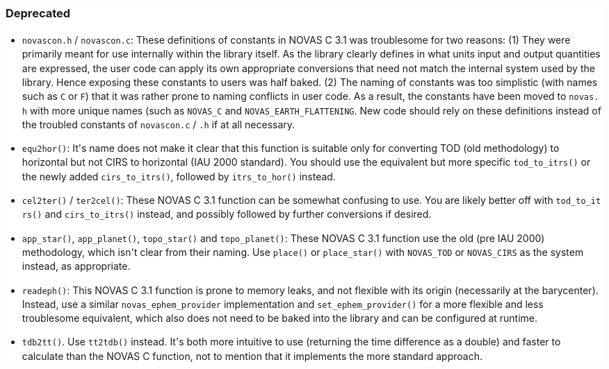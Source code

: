 
### Deprecated

 - `novascon.h` / `novascon.c`: These definitions of constants in NOVAS C 3.1 was troublesome for two reasons: (1) 
   They were primarily meant for use internally within the library itself. As the library clearly defines in what 
   units input and output quantities are expressed, the user code can apply its own appropriate conversions that need 
   not match the internal system used by the library. Hence exposing these constants to users was half baked. (2) The 
   naming of constants was too simplistic (with names such as `C` or `F`) that it was rather prone to naming conflicts 
   in user code. As a result, the constants have been moved to `novas.h` with more unique names (such as `NOVAS_C` and 
   `NOVAS_EARTH_FLATTENING`. New code should rely on these definitions instead of the troubled constants of 
   `novascon.c` / `.h` if at all necessary.

 - `equ2hor()`: It's name does not make it clear that this function is suitable only for converting TOD (old 
   methodology) to horizontal but not CIRS to horizontal (IAU 2000 standard). You should use the equivalent but more
   specific `tod_to_itrs()` or the newly added `cirs_to_itrs()`, followed by `itrs_to_hor()` instead.
   
 - `cel2ter()` / `ter2cel()`: These NOVAS C 3.1 function can be somewhat confusing to use. You are likely better off 
   with `tod_to_itrs()` and `cirs_to_itrs()` instead, and possibly followed by further conversions if desired.
   
 - `app_star()`, `app_planet()`, `topo_star()` and `topo_planet()`: These NOVAS C 3.1 function use the old (pre IAU 
   2000) methodology, which isn't clear from their naming. Use `place()` or `place_star()` with `NOVAS_TOD` or 
   `NOVAS_CIRS` as the system instead, as appropriate.
   
 - `readeph()`: This NOVAS C 3.1 function is prone to memory leaks, and not flexible with its origin (necessarily at 
   the barycenter). Instead, use a similar `novas_ephem_provider` implementation and `set_ephem_provider()` for a more 
   flexible and less troublesome equivalent, which also does not need to be baked into the library and can be 
   configured at runtime.
   
 - `tdb2tt()`. Use `tt2tdb()` instead. It's both more intuitive to use (returning the time difference as a double) and 
   faster to calculate than the NOVAS C function, not to mention that it implements the more standard approach.
   



